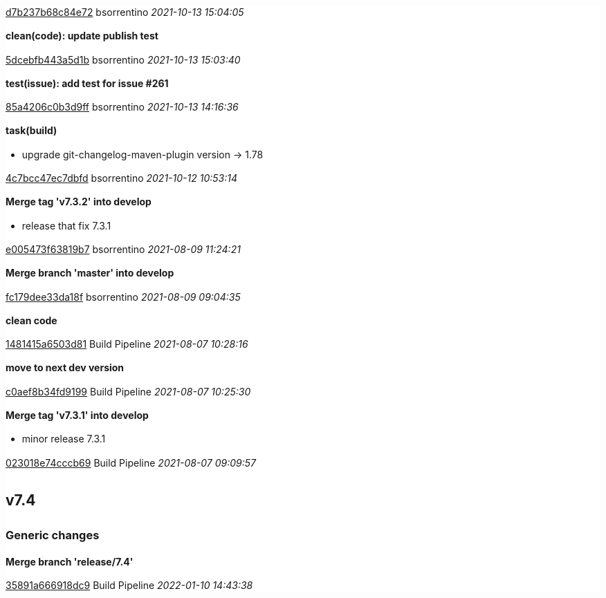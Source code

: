 [d7b237b68c84e72](https://github.com/bsorrentino/maven-confluence-plugin/commit/d7b237b68c84e72) bsorrentino *2021-10-13 15:04:05*

**clean(code): update publish test**


[5dcebfb443a5d1b](https://github.com/bsorrentino/maven-confluence-plugin/commit/5dcebfb443a5d1b) bsorrentino *2021-10-13 15:03:40*

**test(issue): add test for issue #261**


[85a4206c0b3d9ff](https://github.com/bsorrentino/maven-confluence-plugin/commit/85a4206c0b3d9ff) bsorrentino *2021-10-13 14:16:36*

**task(build)**

 * upgrade git-changelog-maven-plugin version -&gt; 1.78

[4c7bcc47ec7dbfd](https://github.com/bsorrentino/maven-confluence-plugin/commit/4c7bcc47ec7dbfd) bsorrentino *2021-10-12 10:53:14*

**Merge tag 'v7.3.2' into develop**

 * release that fix 7.3.1

[e005473f63819b7](https://github.com/bsorrentino/maven-confluence-plugin/commit/e005473f63819b7) bsorrentino *2021-08-09 11:24:21*

**Merge branch 'master' into develop**


[fc179dee33da18f](https://github.com/bsorrentino/maven-confluence-plugin/commit/fc179dee33da18f) bsorrentino *2021-08-09 09:04:35*

**clean code**


[1481415a6503d81](https://github.com/bsorrentino/maven-confluence-plugin/commit/1481415a6503d81) Build Pipeline *2021-08-07 10:28:16*

**move to next dev version**


[c0aef8b34fd9199](https://github.com/bsorrentino/maven-confluence-plugin/commit/c0aef8b34fd9199) Build Pipeline *2021-08-07 10:25:30*

**Merge tag 'v7.3.1' into develop**

 * minor release 7.3.1

[023018e74cccb69](https://github.com/bsorrentino/maven-confluence-plugin/commit/023018e74cccb69) Build Pipeline *2021-08-07 09:09:57*


## v7.4
### Generic changes

**Merge branch 'release/7.4'**


[35891a666918dc9](https://github.com/bsorrentino/maven-confluence-plugin/commit/35891a666918dc9) Build Pipeline *2022-01-10 14:43:38*
